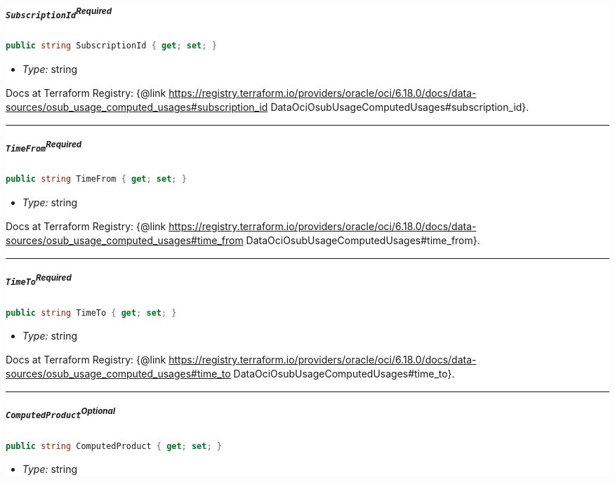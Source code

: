 ##### `SubscriptionId`<sup>Required</sup> <a name="SubscriptionId" id="rhizo-co-terraform-provider-oci.dataOciOsubUsageComputedUsages.DataOciOsubUsageComputedUsagesConfig.property.subscriptionId"></a>

```csharp
public string SubscriptionId { get; set; }
```

- *Type:* string

Docs at Terraform Registry: {@link https://registry.terraform.io/providers/oracle/oci/6.18.0/docs/data-sources/osub_usage_computed_usages#subscription_id DataOciOsubUsageComputedUsages#subscription_id}.

---

##### `TimeFrom`<sup>Required</sup> <a name="TimeFrom" id="rhizo-co-terraform-provider-oci.dataOciOsubUsageComputedUsages.DataOciOsubUsageComputedUsagesConfig.property.timeFrom"></a>

```csharp
public string TimeFrom { get; set; }
```

- *Type:* string

Docs at Terraform Registry: {@link https://registry.terraform.io/providers/oracle/oci/6.18.0/docs/data-sources/osub_usage_computed_usages#time_from DataOciOsubUsageComputedUsages#time_from}.

---

##### `TimeTo`<sup>Required</sup> <a name="TimeTo" id="rhizo-co-terraform-provider-oci.dataOciOsubUsageComputedUsages.DataOciOsubUsageComputedUsagesConfig.property.timeTo"></a>

```csharp
public string TimeTo { get; set; }
```

- *Type:* string

Docs at Terraform Registry: {@link https://registry.terraform.io/providers/oracle/oci/6.18.0/docs/data-sources/osub_usage_computed_usages#time_to DataOciOsubUsageComputedUsages#time_to}.

---

##### `ComputedProduct`<sup>Optional</sup> <a name="ComputedProduct" id="rhizo-co-terraform-provider-oci.dataOciOsubUsageComputedUsages.DataOciOsubUsageComputedUsagesConfig.property.computedProduct"></a>

```csharp
public string ComputedProduct { get; set; }
```

- *Type:* string
